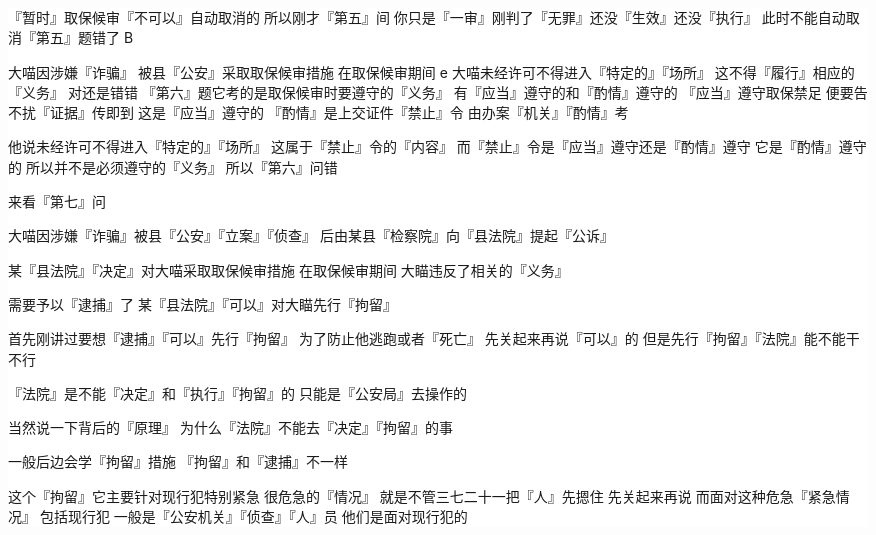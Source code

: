 『暂时』取保候审『不可以』自动取消的
所以刚才『第五』间
你只是『一审』刚判了『无罪』还没『生效』还没『执行』
此时不能自动取消『第五』题错了
B

大喵因涉嫌『诈骗』
被县『公安』采取取保候审措施
在取保候审期间
e
大喵未经许可不得进入『特定的』『场所』
这不得『履行』相应的『义务』
对还是错错
『第六』题它考的是取保候审时要遵守的『义务』
有『应当』遵守的和『酌情』遵守的
『应当』遵守取保禁足
便要告不扰『证据』传即到
这是『应当』遵守的
『酌情』是上交证件『禁止』令
由办案『机关』『酌情』考

他说未经许可不得进入『特定的』『场所』
这属于『禁止』令的『内容』
而『禁止』令是『应当』遵守还是『酌情』遵守
它是『酌情』遵守的
所以并不是必须遵守的『义务』
所以『第六』问错

来看『第七』问

大喵因涉嫌『诈骗』被县『公安』『立案』『侦查』
后由某县『检察院』向『县法院』提起『公诉』

某『县法院』『决定』对大喵采取取保候审措施
在取保候审期间
大瞄违反了相关的『义务』

需要予以『逮捕』了
某『县法院』『可以』对大瞄先行『拘留』

首先刚讲过要想『逮捕』『可以』先行『拘留』
为了防止他逃跑或者『死亡』
先关起来再说『可以』的
但是先行『拘留』『法院』能不能干不行

『法院』是不能『决定』和『执行』『拘留』的
只能是『公安局』去操作的

当然说一下背后的『原理』
为什么『法院』不能去『决定』『拘留』的事

一般后边会学『拘留』措施
『拘留』和『逮捕』不一样

这个『拘留』它主要针对现行犯特别紧急
很危急的『情况』
就是不管三七二十一把『人』先摁住
先关起来再说
而面对这种危急『紧急情况』
包括现行犯
一般是『公安机关』『侦查』『人』员
他们是面对现行犯的

